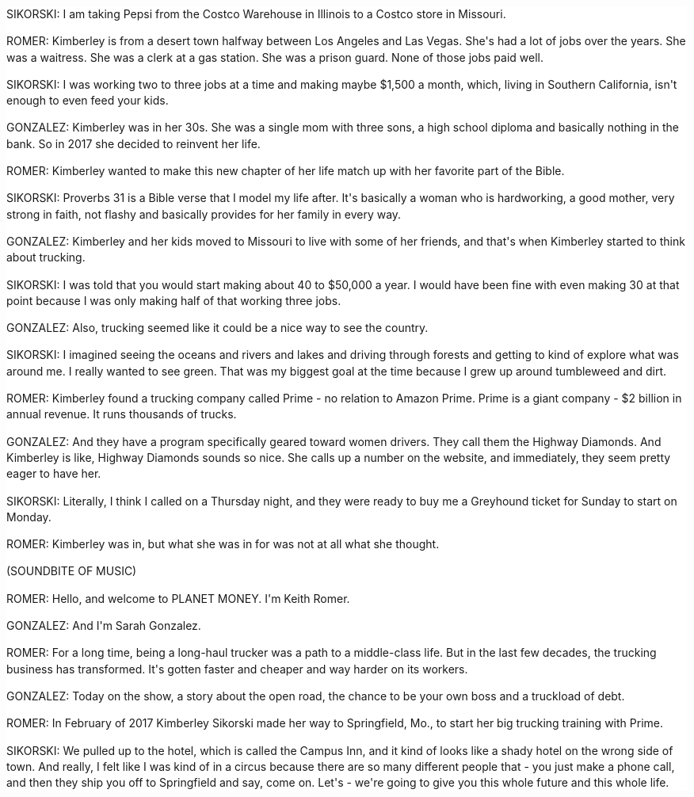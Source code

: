 SIKORSKI: I am taking Pepsi from the Costco Warehouse in Illinois to a Costco store in Missouri.

ROMER: Kimberley is from a desert town halfway between Los Angeles and Las Vegas. She's had a lot of jobs over the years. She was a waitress. She was a clerk at a gas station. She was a prison guard. None of those jobs paid well.

SIKORSKI: I was working two to three jobs at a time and making maybe $1,500 a month, which, living in Southern California, isn't enough to even feed your kids.

GONZALEZ: Kimberley was in her 30s. She was a single mom with three sons, a high school diploma and basically nothing in the bank. So in 2017 she decided to reinvent her life.

ROMER: Kimberley wanted to make this new chapter of her life match up with her favorite part of the Bible.

SIKORSKI: Proverbs 31 is a Bible verse that I model my life after. It's basically a woman who is hardworking, a good mother, very strong in faith, not flashy and basically provides for her family in every way.

GONZALEZ: Kimberley and her kids moved to Missouri to live with some of her friends, and that's when Kimberley started to think about trucking.

SIKORSKI: I was told that you would start making about 40 to $50,000 a year. I would have been fine with even making 30 at that point because I was only making half of that working three jobs.

GONZALEZ: Also, trucking seemed like it could be a nice way to see the country.

SIKORSKI: I imagined seeing the oceans and rivers and lakes and driving through forests and getting to kind of explore what was around me. I really wanted to see green. That was my biggest goal at the time because I grew up around tumbleweed and dirt.

ROMER: Kimberley found a trucking company called Prime - no relation to Amazon Prime. Prime is a giant company - $2 billion in annual revenue. It runs thousands of trucks.

GONZALEZ: And they have a program specifically geared toward women drivers. They call them the Highway Diamonds. And Kimberley is like, Highway Diamonds sounds so nice. She calls up a number on the website, and immediately, they seem pretty eager to have her.

SIKORSKI: Literally, I think I called on a Thursday night, and they were ready to buy me a Greyhound ticket for Sunday to start on Monday.

ROMER: Kimberley was in, but what she was in for was not at all what she thought.

(SOUNDBITE OF MUSIC)

ROMER: Hello, and welcome to PLANET MONEY. I'm Keith Romer.

GONZALEZ: And I'm Sarah Gonzalez.

ROMER: For a long time, being a long-haul trucker was a path to a middle-class life. But in the last few decades, the trucking business has transformed. It's gotten faster and cheaper and way harder on its workers.

GONZALEZ: Today on the show, a story about the open road, the chance to be your own boss and a truckload of debt.

ROMER: In February of 2017 Kimberley Sikorski made her way to Springfield, Mo., to start her big trucking training with Prime.

SIKORSKI: We pulled up to the hotel, which is called the Campus Inn, and it kind of looks like a shady hotel on the wrong side of town. And really, I felt like I was kind of in a circus because there are so many different people that - you just make a phone call, and then they ship you off to Springfield and say, come on. Let's - we're going to give you this whole future and this whole life.
